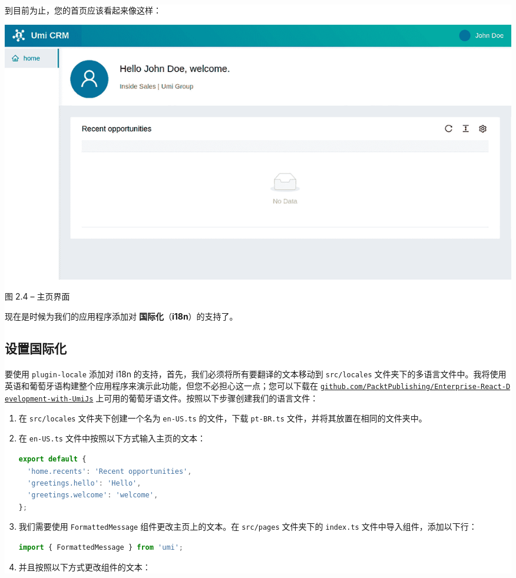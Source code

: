 到目前为止，您的首页应该看起来像这样：

![图 2.4 – 主页界面](img/Figure_2.04_B18503.jpg)

图 2.4 – 主页界面

现在是时候为我们的应用程序添加对 **国际化**（**i18n**）的支持了。

## 设置国际化

要使用 `plugin-locale` 添加对 i18n 的支持，首先，我们必须将所有要翻译的文本移动到 `src/locales` 文件夹下的多语言文件中。我将使用英语和葡萄牙语构建整个应用程序来演示此功能，但您不必担心这一点；您可以下载在 [`github.com/PacktPublishing/Enterprise-React-Development-with-UmiJs`](https://github.com/PacktPublishing/Enterprise-React-Development-with-UmiJs) 上可用的葡萄牙语文件。按照以下步骤创建我们的语言文件：

1.  在 `src/locales` 文件夹下创建一个名为 `en-US.ts` 的文件，下载 `pt-BR.ts` 文件，并将其放置在相同的文件夹中。

1.  在 `en-US.ts` 文件中按照以下方式输入主页的文本：

    ```js
    export default {
      'home.recents': 'Recent opportunities',
      'greetings.hello': 'Hello',
      'greetings.welcome': 'welcome',
    };
    ```

1.  我们需要使用 `FormattedMessage` 组件更改主页上的文本。在 `src/pages` 文件夹下的 `index.ts` 文件中导入组件，添加以下行：

    ```js
    import { FormattedMessage } from 'umi';
    ```

1.  并且按照以下方式更改组件的文本：

